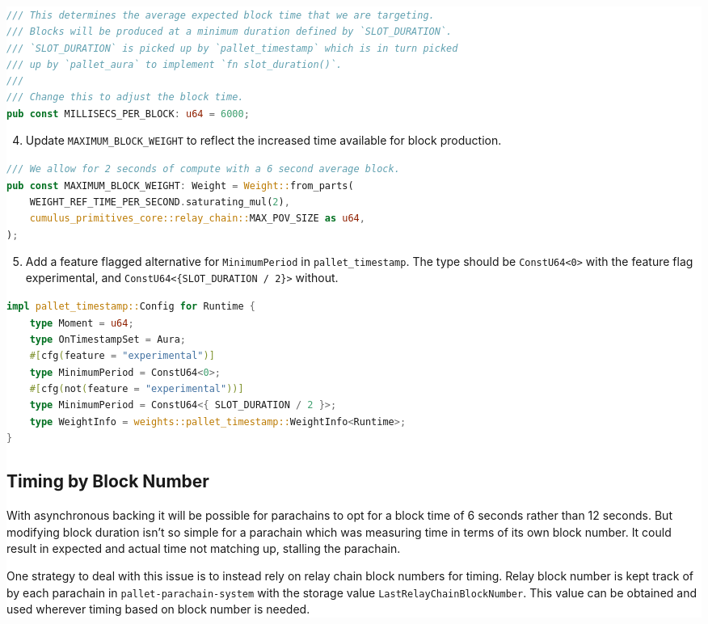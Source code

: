   ```rust
  /// This determines the average expected block time that we are targeting.
  /// Blocks will be produced at a minimum duration defined by `SLOT_DURATION`.
  /// `SLOT_DURATION` is picked up by `pallet_timestamp` which is in turn picked
  /// up by `pallet_aura` to implement `fn slot_duration()`.
  ///
  /// Change this to adjust the block time.
  pub const MILLISECS_PER_BLOCK: u64 = 6000;
  ```

4. Update `MAXIMUM_BLOCK_WEIGHT` to reflect the increased time available for block production.

```rust
/// We allow for 2 seconds of compute with a 6 second average block.
pub const MAXIMUM_BLOCK_WEIGHT: Weight = Weight::from_parts(
    WEIGHT_REF_TIME_PER_SECOND.saturating_mul(2),
    cumulus_primitives_core::relay_chain::MAX_POV_SIZE as u64,
);
```

5. Add a feature flagged alternative for `MinimumPeriod` in `pallet_timestamp`. The type should be
   `ConstU64<0>` with the feature flag experimental, and `ConstU64<{SLOT_DURATION / 2}>` without.

```rust
impl pallet_timestamp::Config for Runtime {
    type Moment = u64;
    type OnTimestampSet = Aura;
    #[cfg(feature = "experimental")]
    type MinimumPeriod = ConstU64<0>;
    #[cfg(not(feature = "experimental"))]
    type MinimumPeriod = ConstU64<{ SLOT_DURATION / 2 }>;
    type WeightInfo = weights::pallet_timestamp::WeightInfo<Runtime>;
}
```

## Timing by Block Number

With asynchronous backing it will be possible for parachains to opt for a block time of 6 seconds
rather than 12 seconds. But modifying block duration isn’t so simple for a parachain which was
measuring time in terms of its own block number. It could result in expected and actual time not
matching up, stalling the parachain.

One strategy to deal with this issue is to instead rely on relay chain block numbers for timing.
Relay block number is kept track of by each parachain in `pallet-parachain-system` with the storage
value `LastRelayChainBlockNumber`. This value can be obtained and used wherever timing based on
block number is needed.
